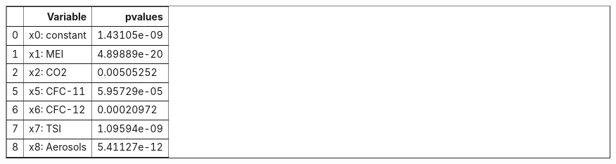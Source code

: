 <div>
<style scoped>
    .dataframe tbody tr th:only-of-type {
        vertical-align: middle;
    }

    .dataframe tbody tr th {
        vertical-align: top;
    }
    
    .dataframe thead th {
        text-align: right;
    }

</style>
<table border="1" class="dataframe">
  <thead>
    <tr style="text-align: right;">
      <th></th>
      <th>Variable</th>
      <th>pvalues</th>
    </tr>
  </thead>
  <tbody>
    <tr>
      <td>0</td>
      <td>x0: constant</td>
      <td>1.43105e-09</td>
    </tr>
    <tr>
      <td>1</td>
      <td>x1: MEI</td>
      <td>4.89889e-20</td>
    </tr>
    <tr>
      <td>2</td>
      <td>x2: CO2</td>
      <td>0.00505252</td>
    </tr>
    <tr>
      <td>5</td>
      <td>x5: CFC-11</td>
      <td>5.95729e-05</td>
    </tr>
    <tr>
      <td>6</td>
      <td>x6: CFC-12</td>
      <td>0.00020972</td>
    </tr>
    <tr>
      <td>7</td>
      <td>x7: TSI</td>
      <td>1.09594e-09</td>
    </tr>
    <tr>
      <td>8</td>
      <td>x8: Aerosols</td>
      <td>5.41127e-12</td>
    </tr>
  </tbody>
</table>
</div>
